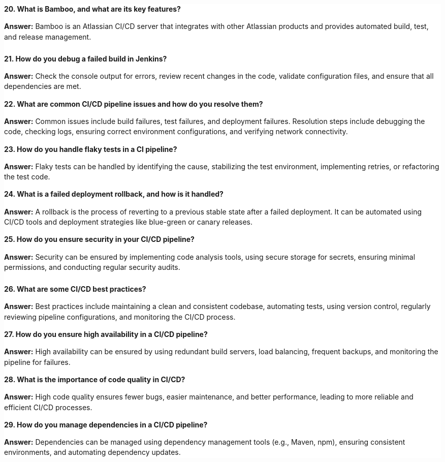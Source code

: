 **20.  What is Bamboo, and what are its key features?**
    

**Answer:** Bamboo is an Atlassian CI/CD server that integrates with other Atlassian products and provides automated build, test, and release management.

###   

**21.  How do you debug a failed build in Jenkins?**
    

**Answer:** Check the console output for errors, review recent changes in the code, validate configuration files, and ensure that all dependencies are met.

**22.  What are common CI/CD pipeline issues and how do you resolve them?**
    

**Answer:** Common issues include build failures, test failures, and deployment failures. Resolution steps include debugging the code, checking logs, ensuring correct environment configurations, and verifying network connectivity.

**23.  How do you handle flaky tests in a CI pipeline?**
    

**Answer:** Flaky tests can be handled by identifying the cause, stabilizing the test environment, implementing retries, or refactoring the test code.

**24.  What is a failed deployment rollback, and how is it handled?**
    

**Answer:** A rollback is the process of reverting to a previous stable state after a failed deployment. It can be automated using CI/CD tools and deployment strategies like blue-green or canary releases.

**25.  How do you ensure security in your CI/CD pipeline?**
    

**Answer:** Security can be ensured by implementing code analysis tools, using secure storage for secrets, ensuring minimal permissions, and conducting regular security audits.

###   

**26.  What are some CI/CD best practices?**
    

**Answer:** Best practices include maintaining a clean and consistent codebase, automating tests, using version control, regularly reviewing pipeline configurations, and monitoring the CI/CD process.

**27.  How do you ensure high availability in a CI/CD pipeline?**
    

**Answer:** High availability can be ensured by using redundant build servers, load balancing, frequent backups, and monitoring the pipeline for failures.

**28.  What is the importance of code quality in CI/CD?**
    

**Answer:** High code quality ensures fewer bugs, easier maintenance, and better performance, leading to more reliable and efficient CI/CD processes.

**29.  How do you manage dependencies in a CI/CD pipeline?**
    

**Answer:** Dependencies can be managed using dependency management tools (e.g., Maven, npm), ensuring consistent environments, and automating dependency updates.
